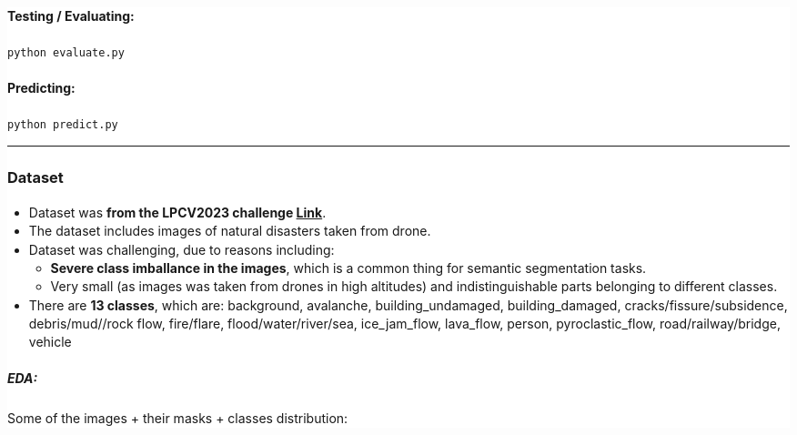 
#### Testing / Evaluating:
`python evaluate.py`

#### Predicting:
`python predict.py`

----
### Dataset
- Dataset was **from the LPCV2023 challenge <a href="https://lpcv.ai/2023LPCVC/program">Link</a>**.
- The dataset includes images of natural disasters taken from drone.
- Dataset was challenging, due to reasons including:
  - **Severe class imballance in the images**, which is a common thing for semantic segmentation tasks.
  - Very small (as images was taken from drones in high altitudes) and indistinguishable parts belonging to different classes.
- There are **13 classes**, which are:
background, avalanche, building_undamaged, building_damaged, cracks/fissure/subsidence, debris/mud//rock flow, fire/flare, flood/water/river/sea, ice_jam_flow, lava_flow, person, pyroclastic_flow, road/railway/bridge, vehicle


##### EDA:
Some of the images + their masks + classes distribution: